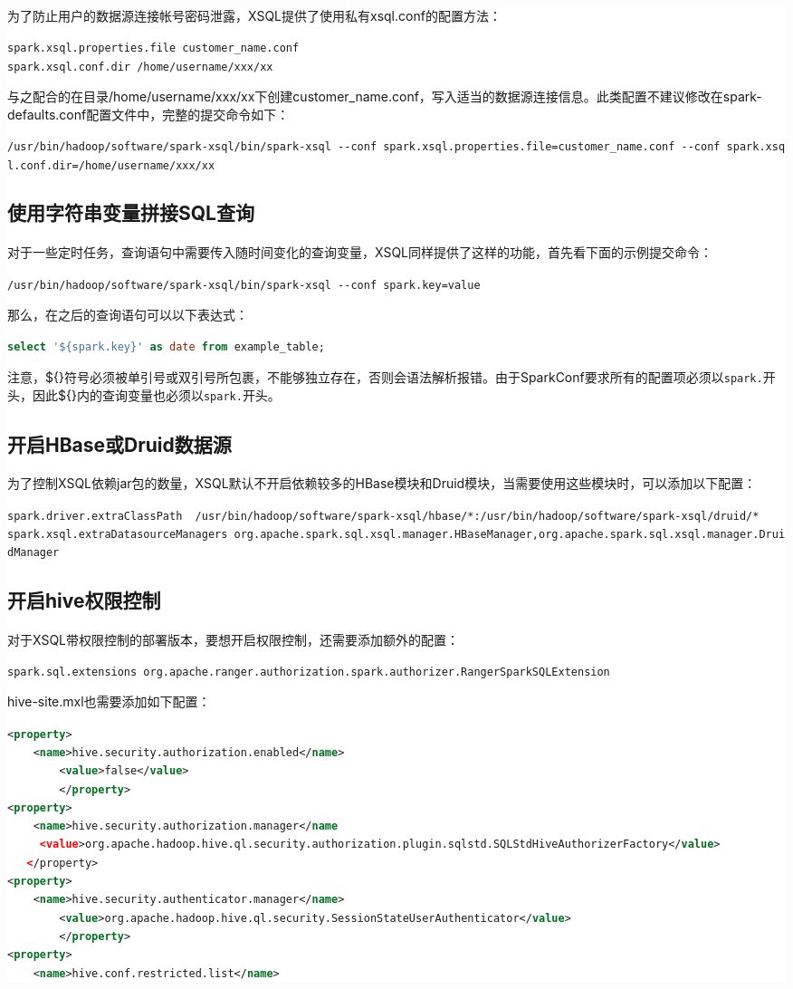 为了防止用户的数据源连接帐号密码泄露，XSQL提供了使用私有xsql.conf的配置方法：

```properties
spark.xsql.properties.file customer_name.conf
spark.xsql.conf.dir /home/username/xxx/xx
```

与之配合的在目录/home/username/xxx/xx下创建customer_name.conf，写入适当的数据源连接信息。此类配置不建议修改在spark-defaults.conf配置文件中，完整的提交命令如下：

```shell
/usr/bin/hadoop/software/spark-xsql/bin/spark-xsql --conf spark.xsql.properties.file=customer_name.conf --conf spark.xsql.conf.dir=/home/username/xxx/xx
```

## 使用字符串变量拼接SQL查询

对于一些定时任务，查询语句中需要传入随时间变化的查询变量，XSQL同样提供了这样的功能，首先看下面的示例提交命令：

```
/usr/bin/hadoop/software/spark-xsql/bin/spark-xsql --conf spark.key=value
```

那么，在之后的查询语句可以以下表达式：

```sql
select '${spark.key}' as date from example_table;
```

注意，${}符号必须被单引号或双引号所包裹，不能够独立存在，否则会语法解析报错。由于SparkConf要求所有的配置项必须以`spark.`开头，因此\${}内的查询变量也必须以`spark.`开头。

## 开启HBase或Druid数据源

为了控制XSQL依赖jar包的数量，XSQL默认不开启依赖较多的HBase模块和Druid模块，当需要使用这些模块时，可以添加以下配置：

```properties
spark.driver.extraClassPath  /usr/bin/hadoop/software/spark-xsql/hbase/*:/usr/bin/hadoop/software/spark-xsql/druid/*
spark.xsql.extraDatasourceManagers org.apache.spark.sql.xsql.manager.HBaseManager,org.apache.spark.sql.xsql.manager.DruidManager
```

## 开启hive权限控制

对于XSQL带权限控制的部署版本，要想开启权限控制，还需要添加额外的配置：

```
spark.sql.extensions org.apache.ranger.authorization.spark.authorizer.RangerSparkSQLExtension
```

hive-site.mxl也需要添加如下配置：

```xml
<property>
    <name>hive.security.authorization.enabled</name>
        <value>false</value>
        </property>
<property>
    <name>hive.security.authorization.manager</name
     <value>org.apache.hadoop.hive.ql.security.authorization.plugin.sqlstd.SQLStdHiveAuthorizerFactory</value>
   </property>
<property>
    <name>hive.security.authenticator.manager</name>
        <value>org.apache.hadoop.hive.ql.security.SessionStateUserAuthenticator</value>
        </property>
<property>
    <name>hive.conf.restricted.list</name>
```